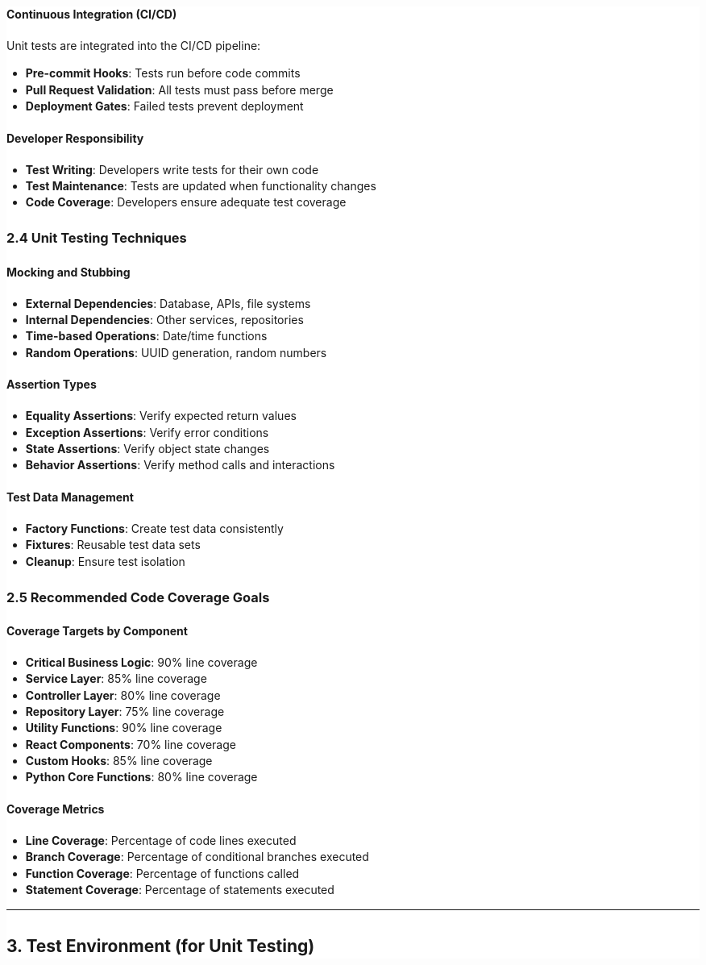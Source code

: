 #### **Continuous Integration (CI/CD)**
Unit tests are integrated into the CI/CD pipeline:
- **Pre-commit Hooks**: Tests run before code commits
- **Pull Request Validation**: All tests must pass before merge
- **Deployment Gates**: Failed tests prevent deployment

#### **Developer Responsibility**
- **Test Writing**: Developers write tests for their own code
- **Test Maintenance**: Tests are updated when functionality changes
- **Code Coverage**: Developers ensure adequate test coverage

### 2.4 Unit Testing Techniques

#### **Mocking and Stubbing**
- **External Dependencies**: Database, APIs, file systems
- **Internal Dependencies**: Other services, repositories
- **Time-based Operations**: Date/time functions
- **Random Operations**: UUID generation, random numbers

#### **Assertion Types**
- **Equality Assertions**: Verify expected return values
- **Exception Assertions**: Verify error conditions
- **State Assertions**: Verify object state changes
- **Behavior Assertions**: Verify method calls and interactions

#### **Test Data Management**
- **Factory Functions**: Create test data consistently
- **Fixtures**: Reusable test data sets
- **Cleanup**: Ensure test isolation

### 2.5 Recommended Code Coverage Goals

#### **Coverage Targets by Component**
- **Critical Business Logic**: 90% line coverage
- **Service Layer**: 85% line coverage
- **Controller Layer**: 80% line coverage
- **Repository Layer**: 75% line coverage
- **Utility Functions**: 90% line coverage
- **React Components**: 70% line coverage
- **Custom Hooks**: 85% line coverage
- **Python Core Functions**: 80% line coverage

#### **Coverage Metrics**
- **Line Coverage**: Percentage of code lines executed
- **Branch Coverage**: Percentage of conditional branches executed
- **Function Coverage**: Percentage of functions called
- **Statement Coverage**: Percentage of statements executed

---

## 3. Test Environment (for Unit Testing)
